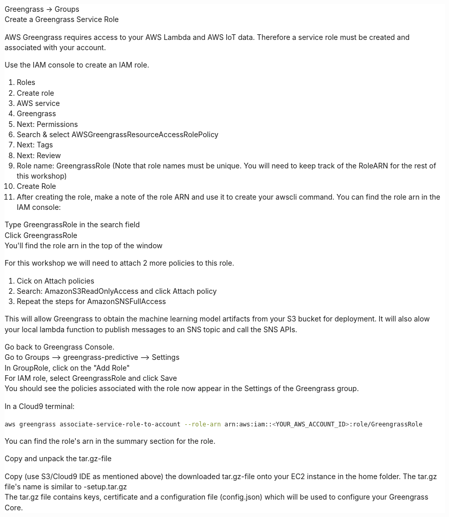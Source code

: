 Greengrass -> Groups <br/>
Create a Greengrass Service Role <br/>

AWS Greengrass requires access to your AWS Lambda and AWS IoT data. Therefore a service role must be created and associated with your account.

Use the IAM console to create an IAM role.

1. Roles <br/>
2. Create role <br/>
3. AWS service <br/>
4. Greengrass <br/>
5. Next: Permissions <br/>
6. Search & select AWSGreengrassResourceAccessRolePolicy <br/>
7. Next: Tags <br/>
8. Next: Review <br/>
9. Role name: GreengrassRole (Note that role names must be unique. You will need to keep track of the RoleARN for the rest of this workshop) <br/>
10. Create Role <br/>
11. After creating the role, make a note of the role ARN and use it to create your awscli command. You can find the role arn in the IAM console: <br/>


Type GreengrassRole in the search field <br/>
Click GreengrassRole <br/>
You'll find the role arn in the top of the window <br/>

For this workshop we will need to attach 2 more policies to this role.

1. Cick on Attach policies <br/>
2. Search: AmazonS3ReadOnlyAccess and click Attach policy <br/>
3. Repeat the steps for AmazonSNSFullAccess <br/>

This will allow Greengrass to obtain the machine learning model artifacts from your S3 bucket for deployment. It will also alow your local lambda function to publish messages to an SNS topic and call the SNS APIs.

Go back to Greengrass Console. <br/>
Go to Groups --> greengrass-predictive --> Settings <br/>
In GroupRole, click on the "Add Role" <br/>
For IAM role, select GreengrassRole and click Save </br>
You should see the policies associated with the role now appear in the Settings of the Greengrass group.

In a Cloud9 terminal:

```bash
aws greengrass associate-service-role-to-account --role-arn arn:aws:iam::<YOUR_AWS_ACCOUNT_ID>:role/GreengrassRole
```
You can find the role's arn in the summary section for the role.

Copy and unpack the tar.gz-file

Copy (use S3/Cloud9 IDE as mentioned above) the downloaded tar.gz-file onto your EC2 instance in the home folder. The tar.gz file's name is similar to -setup.tar.gz <br/>
The tar.gz file contains keys, certificate and a configuration file (config.json) which will be used to configure your Greengrass Core. <br/>
